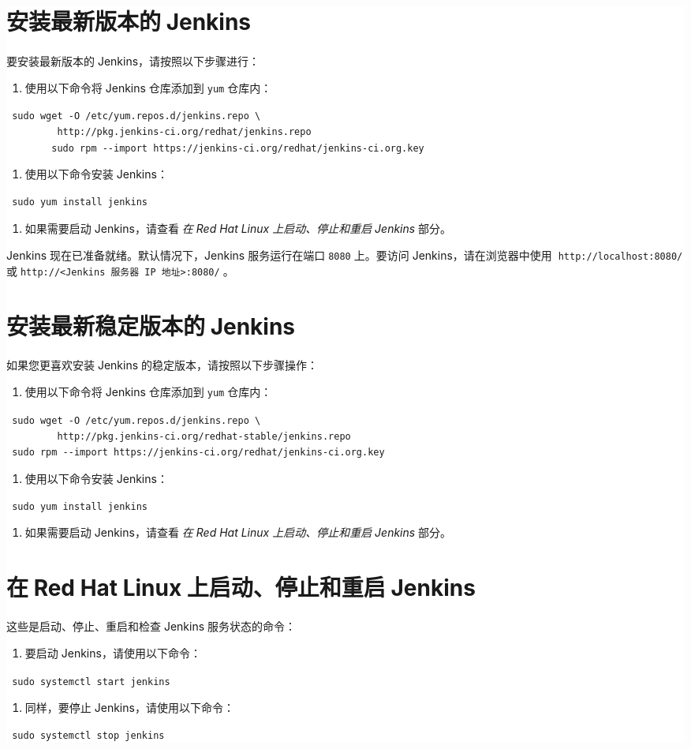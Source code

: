 # 安装最新版本的 Jenkins

要安装最新版本的 Jenkins，请按照以下步骤进行：

1.  使用以下命令将 Jenkins 仓库添加到 `yum` 仓库内：

```
 sudo wget -O /etc/yum.repos.d/jenkins.repo \
         http://pkg.jenkins-ci.org/redhat/jenkins.repo 
        sudo rpm --import https://jenkins-ci.org/redhat/jenkins-ci.org.key
```

1.  使用以下命令安装 Jenkins：

```
 sudo yum install jenkins 
```

1.  如果需要启动 Jenkins，请查看 *在 Red Hat Linux 上启动、停止和重启 Jenkins* 部分。

Jenkins 现在已准备就绪。默认情况下，Jenkins 服务运行在端口 `8080` 上。要访问 Jenkins，请在浏览器中使用  `http://localhost:8080/` 或 `http://<Jenkins 服务器 IP 地址>:8080/` 。

# 安装最新稳定版本的 Jenkins

如果您更喜欢安装 Jenkins 的稳定版本，请按照以下步骤操作：

1.  使用以下命令将 Jenkins 仓库添加到 `yum` 仓库内：

```
 sudo wget -O /etc/yum.repos.d/jenkins.repo \
         http://pkg.jenkins-ci.org/redhat-stable/jenkins.repo 
 sudo rpm --import https://jenkins-ci.org/redhat/jenkins-ci.org.key 
```

1.  使用以下命令安装 Jenkins：

```
 sudo yum install jenkins
```

1.  如果需要启动 Jenkins，请查看 *在 Red Hat Linux 上启动、停止和重启 Jenkins* 部分。

# 在 Red Hat Linux 上启动、停止和重启 Jenkins

这些是启动、停止、重启和检查 Jenkins 服务状态的命令：

1.  要启动 Jenkins，请使用以下命令：

```
 sudo systemctl start jenkins 
```

1.  同样，要停止 Jenkins，请使用以下命令：

```
 sudo systemctl stop jenkins 
```
